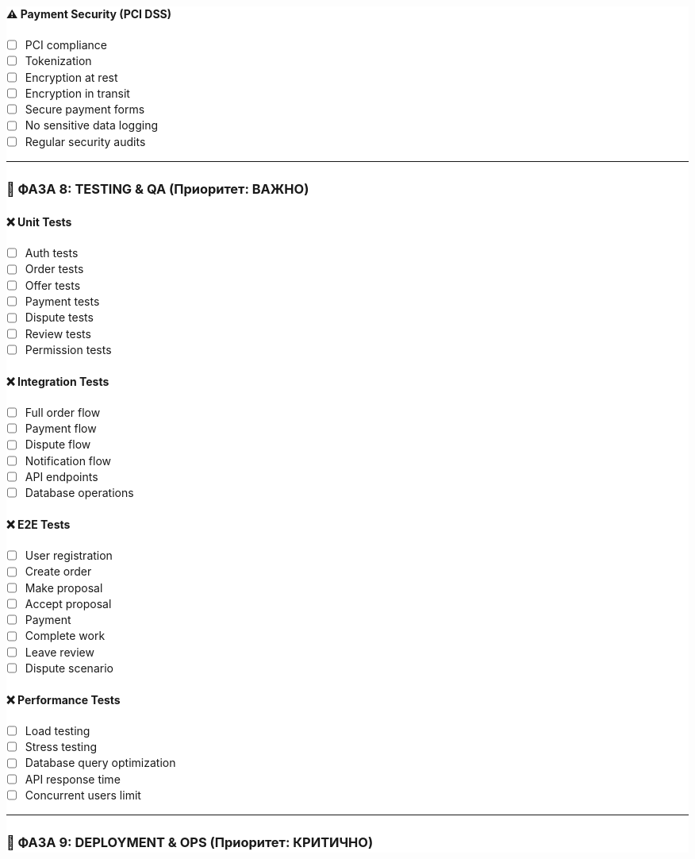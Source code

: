 #### ⚠️ Payment Security (PCI DSS)
- [ ] PCI compliance
- [ ] Tokenization
- [ ] Encryption at rest
- [ ] Encryption in transit
- [ ] Secure payment forms
- [ ] No sensitive data logging
- [ ] Regular security audits

---

### 🎯 ФАЗА 8: TESTING & QA (Приоритет: ВАЖНО)

#### ❌ Unit Tests
- [ ] Auth tests
- [ ] Order tests
- [ ] Offer tests
- [ ] Payment tests
- [ ] Dispute tests
- [ ] Review tests
- [ ] Permission tests

#### ❌ Integration Tests
- [ ] Full order flow
- [ ] Payment flow
- [ ] Dispute flow
- [ ] Notification flow
- [ ] API endpoints
- [ ] Database operations

#### ❌ E2E Tests
- [ ] User registration
- [ ] Create order
- [ ] Make proposal
- [ ] Accept proposal
- [ ] Payment
- [ ] Complete work
- [ ] Leave review
- [ ] Dispute scenario

#### ❌ Performance Tests
- [ ] Load testing
- [ ] Stress testing
- [ ] Database query optimization
- [ ] API response time
- [ ] Concurrent users limit

---

### 🎯 ФАЗА 9: DEPLOYMENT & OPS (Приоритет: КРИТИЧНО)
